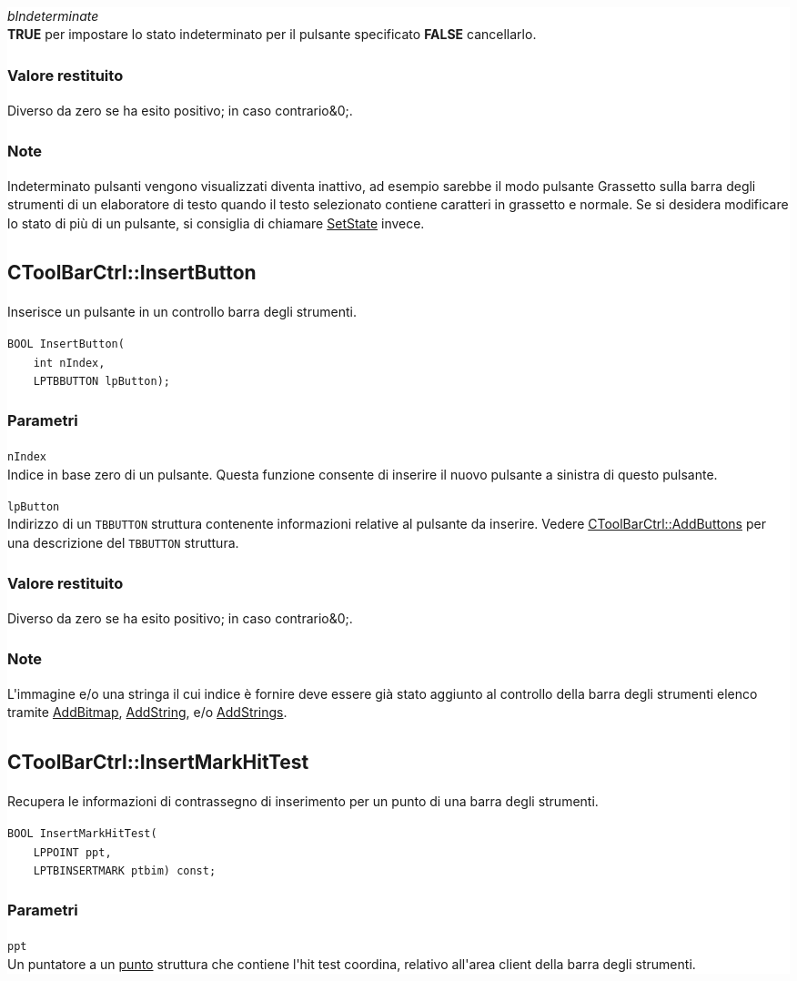  *bIndeterminate*  
 **TRUE** per impostare lo stato indeterminato per il pulsante specificato **FALSE** cancellarlo.  
  
### <a name="return-value"></a>Valore restituito  
 Diverso da zero se ha esito positivo; in caso contrario&0;.  
  
### <a name="remarks"></a>Note  
 Indeterminato pulsanti vengono visualizzati diventa inattivo, ad esempio sarebbe il modo pulsante Grassetto sulla barra degli strumenti di un elaboratore di testo quando il testo selezionato contiene caratteri in grassetto e normale. Se si desidera modificare lo stato di più di un pulsante, si consiglia di chiamare [SetState](#setstate) invece.  
  
##  <a name="a-nameinsertbuttona--ctoolbarctrlinsertbutton"></a><a name="insertbutton"></a>CToolBarCtrl::InsertButton  
 Inserisce un pulsante in un controllo barra degli strumenti.  
  
```  
BOOL InsertButton(
    int nIndex,  
    LPTBBUTTON lpButton);
```  
  
### <a name="parameters"></a>Parametri  
 `nIndex`  
 Indice in base zero di un pulsante. Questa funzione consente di inserire il nuovo pulsante a sinistra di questo pulsante.  
  
 `lpButton`  
 Indirizzo di un `TBBUTTON` struttura contenente informazioni relative al pulsante da inserire. Vedere [CToolBarCtrl::AddButtons](#addbuttons) per una descrizione del `TBBUTTON` struttura.  
  
### <a name="return-value"></a>Valore restituito  
 Diverso da zero se ha esito positivo; in caso contrario&0;.  
  
### <a name="remarks"></a>Note  
 L'immagine e/o una stringa il cui indice è fornire deve essere già stato aggiunto al controllo della barra degli strumenti elenco tramite [AddBitmap](#addbitmap), [AddString](#addstring), e/o [AddStrings](#addstrings).  
  
##  <a name="a-nameinsertmarkhittesta--ctoolbarctrlinsertmarkhittest"></a><a name="insertmarkhittest"></a>CToolBarCtrl::InsertMarkHitTest  
 Recupera le informazioni di contrassegno di inserimento per un punto di una barra degli strumenti.  
  
```  
BOOL InsertMarkHitTest(
    LPPOINT ppt,  
    LPTBINSERTMARK ptbim) const;  
```  
  
### <a name="parameters"></a>Parametri  
 `ppt`  
 Un puntatore a un [punto](http://msdn.microsoft.com/library/windows/desktop/dd162805) struttura che contiene l'hit test coordina, relativo all'area client della barra degli strumenti.  
  